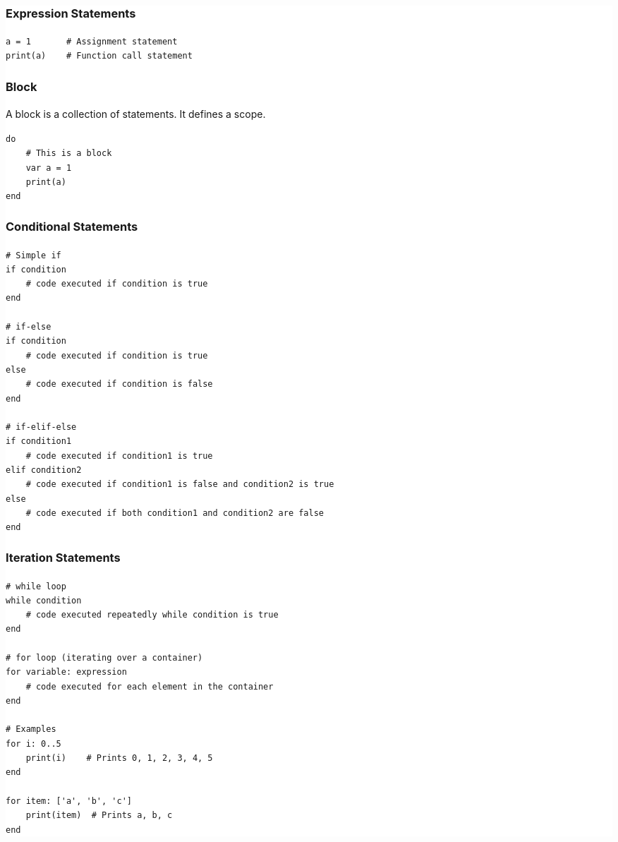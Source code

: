 ### Expression Statements

```berry
a = 1       # Assignment statement
print(a)    # Function call statement
```

### Block

A block is a collection of statements. It defines a scope.

```berry
do
    # This is a block
    var a = 1
    print(a)
end
```

### Conditional Statements

```berry
# Simple if
if condition
    # code executed if condition is true
end

# if-else
if condition
    # code executed if condition is true
else
    # code executed if condition is false
end

# if-elif-else
if condition1
    # code executed if condition1 is true
elif condition2
    # code executed if condition1 is false and condition2 is true
else
    # code executed if both condition1 and condition2 are false
end
```

### Iteration Statements

```berry
# while loop
while condition
    # code executed repeatedly while condition is true
end

# for loop (iterating over a container)
for variable: expression
    # code executed for each element in the container
end

# Examples
for i: 0..5
    print(i)    # Prints 0, 1, 2, 3, 4, 5
end

for item: ['a', 'b', 'c']
    print(item)  # Prints a, b, c
end

```
